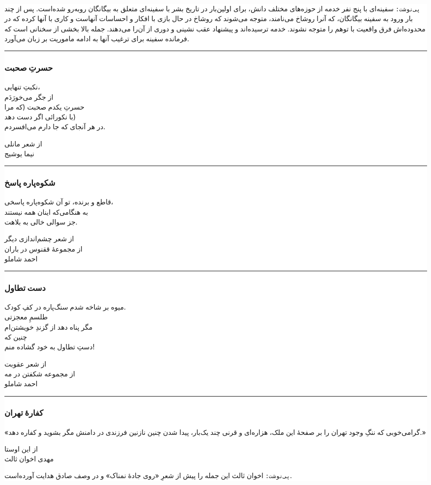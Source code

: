```پی‌نوشت:``` سفینه‌ای با پنج نفر خدمه از حوزه‌های مختلف دانش، برای اولین‌بار در تاریخ بشر با سفینه‌ای متعلق به بیگانگان روبه‌رو شده‌است. پس از چند بار ورود به سفینه بیگانگان، که آنرا روشاخ می‌نامند، متوجه می‌شوند که روشاخ در حال بازی با افکار و احساسات آنهاست و کاری با آنها کرده که در محدوده‌اش فرق واقعیت با توهم را متوجه نشوند. خدمه ترسیده‌اند و پیشنهاد عقب نشینی و دوری از آن‌را می‌دهند. جمله بالا بخشی از سخنانی است که فرمانده سفینه برای ترغیب آنها به ادامه ماموریت بر زبان می‌آورد.
<hr />

### حسرتِ صحبت

<p class="text-center">
نکبتِ تنهایی،<br />
از جگر می‌خورَدَم<br />
حسرتِ یکدم صحبت (که مرا<br />
با نکورائی اگر دست دهد)<br />
در هر آنجای که جا دارم می‌افسردم.
</p>

<p class="ref">
از شعر مانلی<br />
نیما یوشیج
</p>

<hr />

### شکوه‌پاره پاسخ

<p class="text-center">
قاطع و برنده، تو آن شکوه‌پاره پاسخی،<br />
به هنگامی‌که اینان همه نیستند<br />
جز سوالی خالی به بلاهت.
</p>

<p class="ref">
از شعر چشم‌اندازی دیگر<br />
از مجموعهٔ ققنوس در باران<br />
احمد شاملو
</p>

<hr />

### دست تطاول
<p class="text-center">
میوه بر شاخه شدم سنگ‌پاره در کفِ کودک.<br />
طلسمِ معجزتی<br />
مگر پناه دهد از گزندِ خویشتن‌ام<br />
چنین که<br />
دستِ تطاول به خود گشاده منم!
</p>

<p class="ref">
از شعر عقوبت<br />
از مجموعه شکفتن در مه<br />
احمد شاملو
</p>

<hr />

### کفارهٔ تهران

«گرامی‌خوبی که ننگِ وجود تهران را بر صفحهٔ این ملک، هزاره‌ای و قرنی چند یک‌بار، پیدا شدن چنین نازنین فرزندی در دامنش مگر بشوید و کفاره دهد.»

<p class="ref">
از این اوستا<br />
مهدی اخوان ثالث
</p>

```پی‌نوشت:``` اخوان ثالث این جمله را پیش از شعرِ «روی جادهٔ نمناک»  و در وصف صادق هدایت آورده‌است.
```
